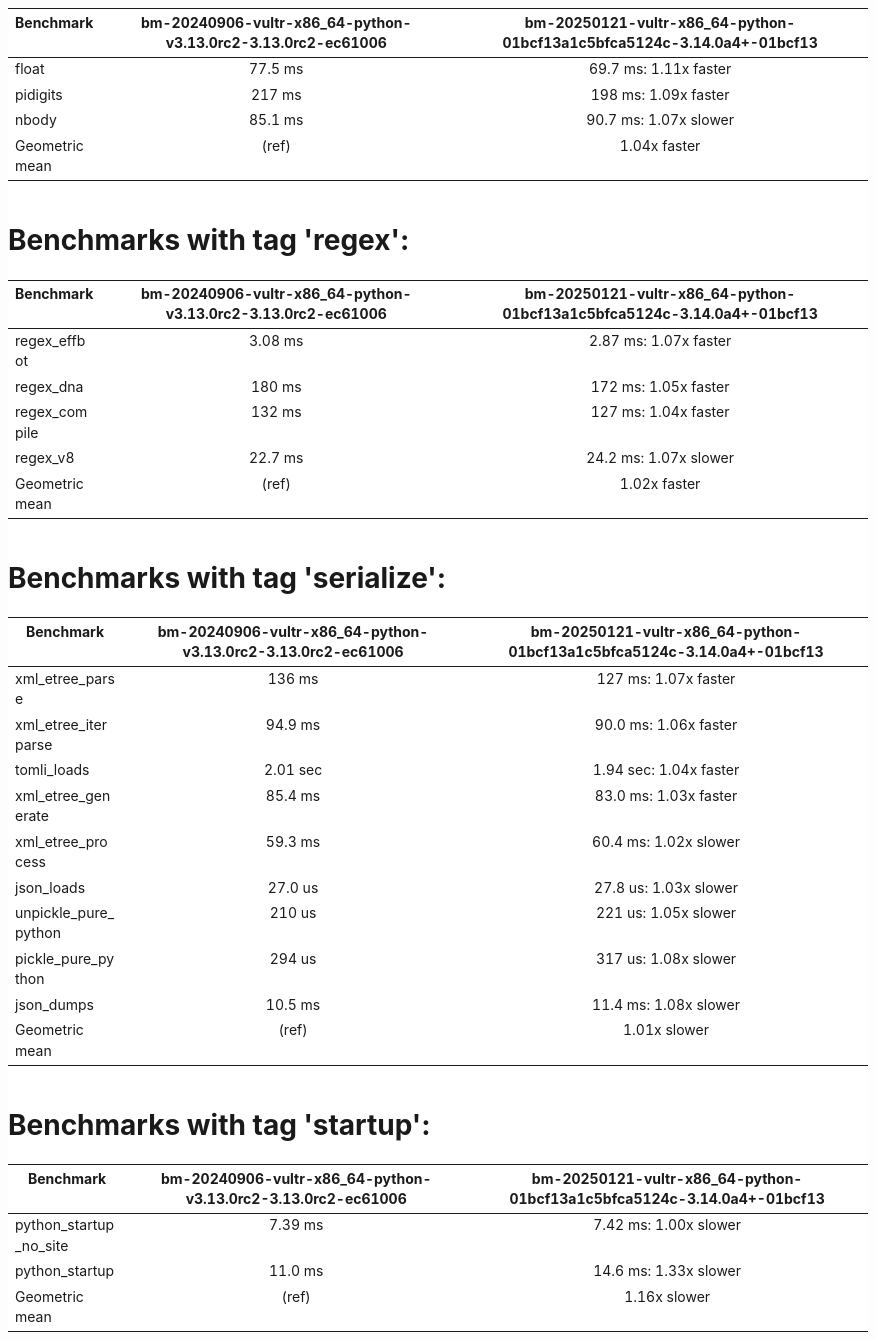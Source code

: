 | Benchmark      | bm-20240906-vultr-x86_64-python-v3.13.0rc2-3.13.0rc2-ec61006 | bm-20250121-vultr-x86_64-python-01bcf13a1c5bfca5124c-3.14.0a4+-01bcf13 |
|----------------|:------------------------------------------------------------:|:----------------------------------------------------------------------:|
| float          | 77.5 ms                                                      | 69.7 ms: 1.11x faster                                                  |
| pidigits       | 217 ms                                                       | 198 ms: 1.09x faster                                                   |
| nbody          | 85.1 ms                                                      | 90.7 ms: 1.07x slower                                                  |
| Geometric mean | (ref)                                                        | 1.04x faster                                                           |

Benchmarks with tag 'regex':
============================

| Benchmark      | bm-20240906-vultr-x86_64-python-v3.13.0rc2-3.13.0rc2-ec61006 | bm-20250121-vultr-x86_64-python-01bcf13a1c5bfca5124c-3.14.0a4+-01bcf13 |
|----------------|:------------------------------------------------------------:|:----------------------------------------------------------------------:|
| regex_effbot   | 3.08 ms                                                      | 2.87 ms: 1.07x faster                                                  |
| regex_dna      | 180 ms                                                       | 172 ms: 1.05x faster                                                   |
| regex_compile  | 132 ms                                                       | 127 ms: 1.04x faster                                                   |
| regex_v8       | 22.7 ms                                                      | 24.2 ms: 1.07x slower                                                  |
| Geometric mean | (ref)                                                        | 1.02x faster                                                           |

Benchmarks with tag 'serialize':
================================

| Benchmark            | bm-20240906-vultr-x86_64-python-v3.13.0rc2-3.13.0rc2-ec61006 | bm-20250121-vultr-x86_64-python-01bcf13a1c5bfca5124c-3.14.0a4+-01bcf13 |
|----------------------|:------------------------------------------------------------:|:----------------------------------------------------------------------:|
| xml_etree_parse      | 136 ms                                                       | 127 ms: 1.07x faster                                                   |
| xml_etree_iterparse  | 94.9 ms                                                      | 90.0 ms: 1.06x faster                                                  |
| tomli_loads          | 2.01 sec                                                     | 1.94 sec: 1.04x faster                                                 |
| xml_etree_generate   | 85.4 ms                                                      | 83.0 ms: 1.03x faster                                                  |
| xml_etree_process    | 59.3 ms                                                      | 60.4 ms: 1.02x slower                                                  |
| json_loads           | 27.0 us                                                      | 27.8 us: 1.03x slower                                                  |
| unpickle_pure_python | 210 us                                                       | 221 us: 1.05x slower                                                   |
| pickle_pure_python   | 294 us                                                       | 317 us: 1.08x slower                                                   |
| json_dumps           | 10.5 ms                                                      | 11.4 ms: 1.08x slower                                                  |
| Geometric mean       | (ref)                                                        | 1.01x slower                                                           |

Benchmarks with tag 'startup':
==============================

| Benchmark              | bm-20240906-vultr-x86_64-python-v3.13.0rc2-3.13.0rc2-ec61006 | bm-20250121-vultr-x86_64-python-01bcf13a1c5bfca5124c-3.14.0a4+-01bcf13 |
|------------------------|:------------------------------------------------------------:|:----------------------------------------------------------------------:|
| python_startup_no_site | 7.39 ms                                                      | 7.42 ms: 1.00x slower                                                  |
| python_startup         | 11.0 ms                                                      | 14.6 ms: 1.33x slower                                                  |
| Geometric mean         | (ref)                                                        | 1.16x slower                                                           |
